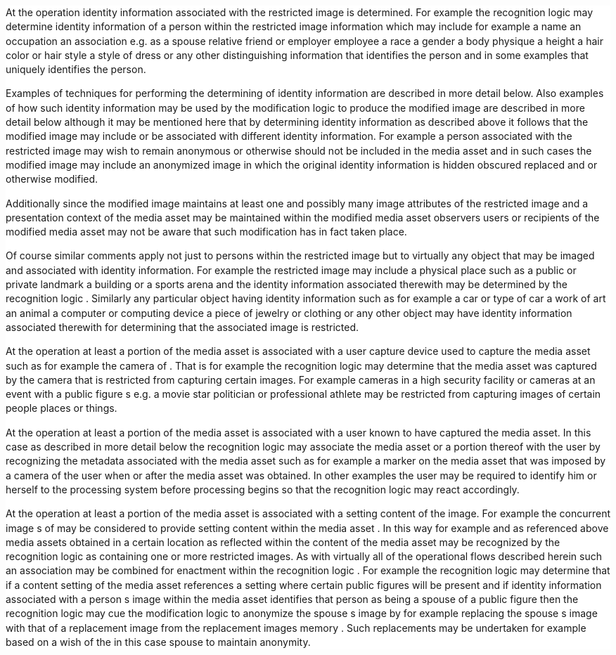 At the operation identity information associated with the restricted image is determined. For example the recognition logic may determine identity information of a person within the restricted image information which may include for example a name an occupation an association e.g. as a spouse relative friend or employer employee a race a gender a body physique a height a hair color or hair style a style of dress or any other distinguishing information that identifies the person and in some examples that uniquely identifies the person.

Examples of techniques for performing the determining of identity information are described in more detail below. Also examples of how such identity information may be used by the modification logic to produce the modified image are described in more detail below although it may be mentioned here that by determining identity information as described above it follows that the modified image may include or be associated with different identity information. For example a person associated with the restricted image may wish to remain anonymous or otherwise should not be included in the media asset and in such cases the modified image may include an anonymized image in which the original identity information is hidden obscured replaced and or otherwise modified.

Additionally since the modified image maintains at least one and possibly many image attributes of the restricted image and a presentation context of the media asset may be maintained within the modified media asset observers users or recipients of the modified media asset may not be aware that such modification has in fact taken place.

Of course similar comments apply not just to persons within the restricted image but to virtually any object that may be imaged and associated with identity information. For example the restricted image may include a physical place such as a public or private landmark a building or a sports arena and the identity information associated therewith may be determined by the recognition logic . Similarly any particular object having identity information such as for example a car or type of car a work of art an animal a computer or computing device a piece of jewelry or clothing or any other object may have identity information associated therewith for determining that the associated image is restricted.

At the operation at least a portion of the media asset is associated with a user capture device used to capture the media asset such as for example the camera of . That is for example the recognition logic may determine that the media asset was captured by the camera that is restricted from capturing certain images. For example cameras in a high security facility or cameras at an event with a public figure s e.g. a movie star politician or professional athlete may be restricted from capturing images of certain people places or things.

At the operation at least a portion of the media asset is associated with a user known to have captured the media asset. In this case as described in more detail below the recognition logic may associate the media asset or a portion thereof with the user by recognizing the metadata associated with the media asset such as for example a marker on the media asset that was imposed by a camera of the user when or after the media asset was obtained. In other examples the user may be required to identify him or herself to the processing system before processing begins so that the recognition logic may react accordingly.

At the operation at least a portion of the media asset is associated with a setting content of the image. For example the concurrent image s of may be considered to provide setting content within the media asset . In this way for example and as referenced above media assets obtained in a certain location as reflected within the content of the media asset may be recognized by the recognition logic as containing one or more restricted images. As with virtually all of the operational flows described herein such an association may be combined for enactment within the recognition logic . For example the recognition logic may determine that if a content setting of the media asset references a setting where certain public figures will be present and if identity information associated with a person s image within the media asset identifies that person as being a spouse of a public figure then the recognition logic may cue the modification logic to anonymize the spouse s image by for example replacing the spouse s image with that of a replacement image from the replacement images memory . Such replacements may be undertaken for example based on a wish of the in this case spouse to maintain anonymity.
